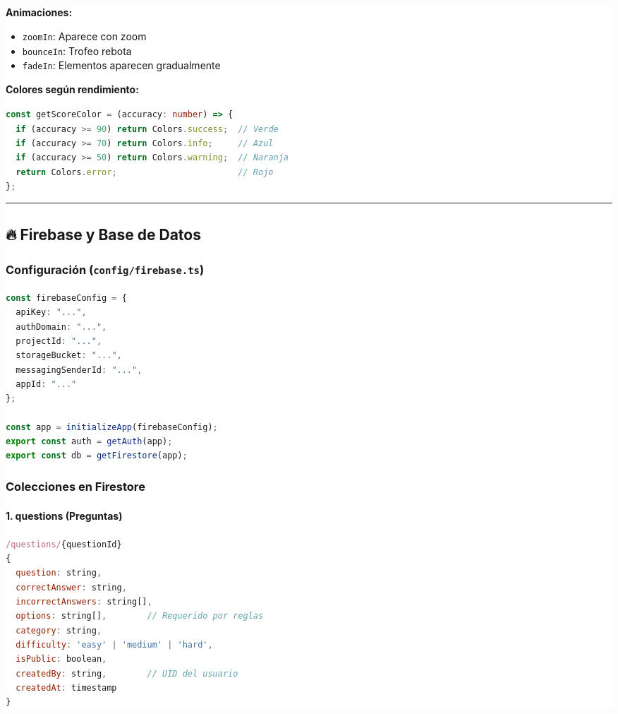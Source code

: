 **Animaciones:**
- `zoomIn`: Aparece con zoom
- `bounceIn`: Trofeo rebota
- `fadeIn`: Elementos aparecen gradualmente

**Colores según rendimiento:**
```typescript
const getScoreColor = (accuracy: number) => {
  if (accuracy >= 90) return Colors.success;  // Verde
  if (accuracy >= 70) return Colors.info;     // Azul
  if (accuracy >= 50) return Colors.warning;  // Naranja
  return Colors.error;                        // Rojo
};
```

---

## 🔥 Firebase y Base de Datos

### Configuración (`config/firebase.ts`)

```typescript
const firebaseConfig = {
  apiKey: "...",
  authDomain: "...",
  projectId: "...",
  storageBucket: "...",
  messagingSenderId: "...",
  appId: "..."
};

const app = initializeApp(firebaseConfig);
export const auth = getAuth(app);
export const db = getFirestore(app);
```

### Colecciones en Firestore

#### 1. **questions** (Preguntas)

```javascript
/questions/{questionId}
{
  question: string,
  correctAnswer: string,
  incorrectAnswers: string[],
  options: string[],        // Requerido por reglas
  category: string,
  difficulty: 'easy' | 'medium' | 'hard',
  isPublic: boolean,
  createdBy: string,        // UID del usuario
  createdAt: timestamp
}
```
